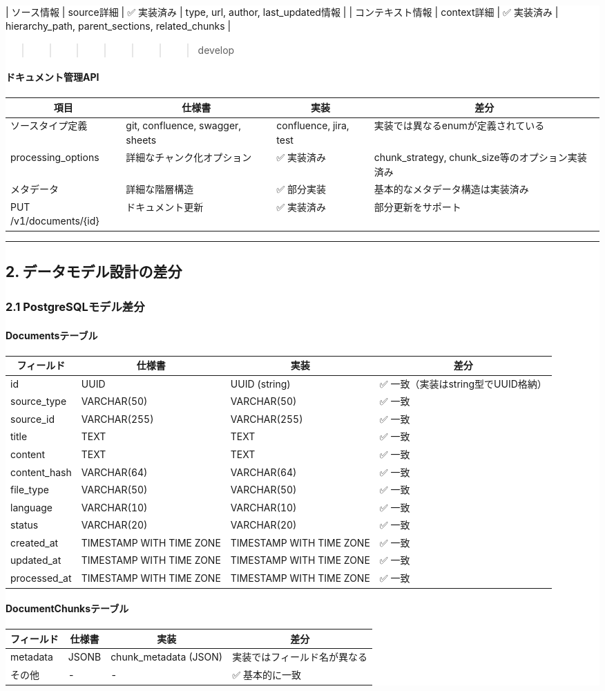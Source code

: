 | ソース情報 | source詳細 | ✅ 実装済み | type, url, author, last_updated情報 |
| コンテキスト情報 | context詳細 | ✅ 実装済み | hierarchy_path, parent_sections, related_chunks |
>>>>>>> develop

#### ドキュメント管理API

| 項目 | 仕様書 | 実装 | 差分 |
|------|--------|------|------|
| ソースタイプ定義 | git, confluence, swagger, sheets | confluence, jira, test | 実装では異なるenumが定義されている |
| processing_options | 詳細なチャンク化オプション | ✅ 実装済み | chunk_strategy, chunk_size等のオプション実装済み |
| メタデータ | 詳細な階層構造 | ✅ 部分実装 | 基本的なメタデータ構造は実装済み |
| PUT /v1/documents/{id} | ドキュメント更新 | ✅ 実装済み | 部分更新をサポート |

---

## 2. データモデル設計の差分

### 2.1 PostgreSQLモデル差分

#### Documentsテーブル

| フィールド | 仕様書 | 実装 | 差分 |
|------------|--------|------|------|
| id | UUID | UUID (string) | ✅ 一致（実装はstring型でUUID格納） |
| source_type | VARCHAR(50) | VARCHAR(50) | ✅ 一致 |
| source_id | VARCHAR(255) | VARCHAR(255) | ✅ 一致 |
| title | TEXT | TEXT | ✅ 一致 |
| content | TEXT | TEXT | ✅ 一致 |
| content_hash | VARCHAR(64) | VARCHAR(64) | ✅ 一致 |
| file_type | VARCHAR(50) | VARCHAR(50) | ✅ 一致 |
| language | VARCHAR(10) | VARCHAR(10) | ✅ 一致 |
| status | VARCHAR(20) | VARCHAR(20) | ✅ 一致 |
| created_at | TIMESTAMP WITH TIME ZONE | TIMESTAMP WITH TIME ZONE | ✅ 一致 |
| updated_at | TIMESTAMP WITH TIME ZONE | TIMESTAMP WITH TIME ZONE | ✅ 一致 |
| processed_at | TIMESTAMP WITH TIME ZONE | TIMESTAMP WITH TIME ZONE | ✅ 一致 |

#### DocumentChunksテーブル

| フィールド | 仕様書 | 実装 | 差分 |
|------------|--------|------|------|
| metadata | JSONB | chunk_metadata (JSON) | 実装ではフィールド名が異なる |
| その他 | - | - | ✅ 基本的に一致 |
